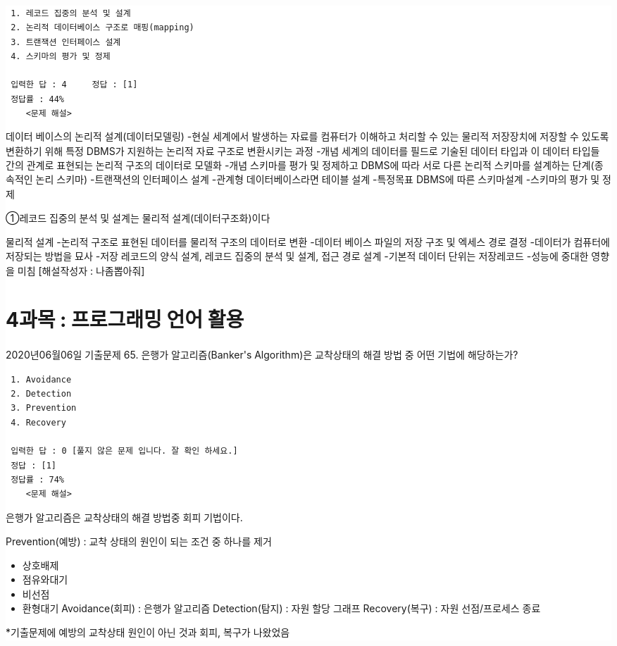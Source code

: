      1.	레코드 집중의 분석 및 설계
     2.	논리적 데이터베이스 구조로 매핑(mapping)
     3.	트랜잭션 인터페이스 설계
     4.	스키마의 평가 및 정제

     입력한 답 : 4     정답 : [1] 
     정답률 : 44%
     	<문제 해설>
데이터 베이스의 논리적 설계(데이터모델링)
-현실 세계에서 발생하는 자료를 컴퓨터가 이해하고 처리할 수 있는 물리적 저장장치에 저장할 수 있도록 변환하기 위해 특정 DBMS가 지원하는 논리적 자료 구조로 변환시키는 과정
-개념 세계의 데이터를 필드로 기술된 데이터 타입과 이 데이터 타입들 간의 관계로 표현되는 논리적 구조의 데이터로 모델화
-개념 스키마를 평가 및 정제하고 DBMS에 따라 서로 다른 논리적 스키마를 설계하는 단계(종속적인 논리 스키마)
-트랜잭션의 인터페이스 설계
-관계형 데이터베이스라면 테이블 설계
-특정목표 DBMS에 따른 스키마설계
-스키마의 평가 및 정제

①레코드 집중의 분석 및 설계는 물리적 설계(데이터구조화)이다

물리적 설계
-논리적 구조로 표현된 데이터를 물리적 구조의 데이터로 변환
-데이터 베이스 파일의 저장 구조 및 엑세스 경로 결정
-데이터가 컴퓨터에 저장되는 방법을 묘사
-저장 레코드의 양식 설계, 레코드 집중의 분석 및 설계, 접근 경로 설계
-기본적 데이터 단위는 저장레코드
-성능에 중대한 영향을 미침
[해설작성자 : 나좀뽑아줘]




<h1>4과목 : 프로그래밍 언어 활용</h1>
2020년06월06일 기출문제
65.	은행가 알고리즘(Banker's Algorithm)은 교착상태의 해결 방법 중 어떤 기법에 해당하는가?
     
     1.	Avoidance
     2.	Detection
     3.	Prevention
     4.	Recovery

     입력한 답 : 0 [풀지 않은 문제 입니다. 잘 확인 하세요.]
     정답 : [1] 
     정답률 : 74%
     	<문제 해설>
은행가 알고리즘은 교착상태의 해결 방법중 회피 기법이다.

Prevention(예방) : 교착 상태의 원인이 되는 조건 중 하나를 제거
- 상호배제
- 점유와대기
- 비선점
- 환형대기
Avoidance(회피) : 은행가 알고리즘
Detection(탐지) : 자원 할당 그래프
Recovery(복구) : 자원 선점/프로세스 종료

*기출문제에 예방의 교착상태 원인이 아닌 것과 회피, 복구가 나왔었음
